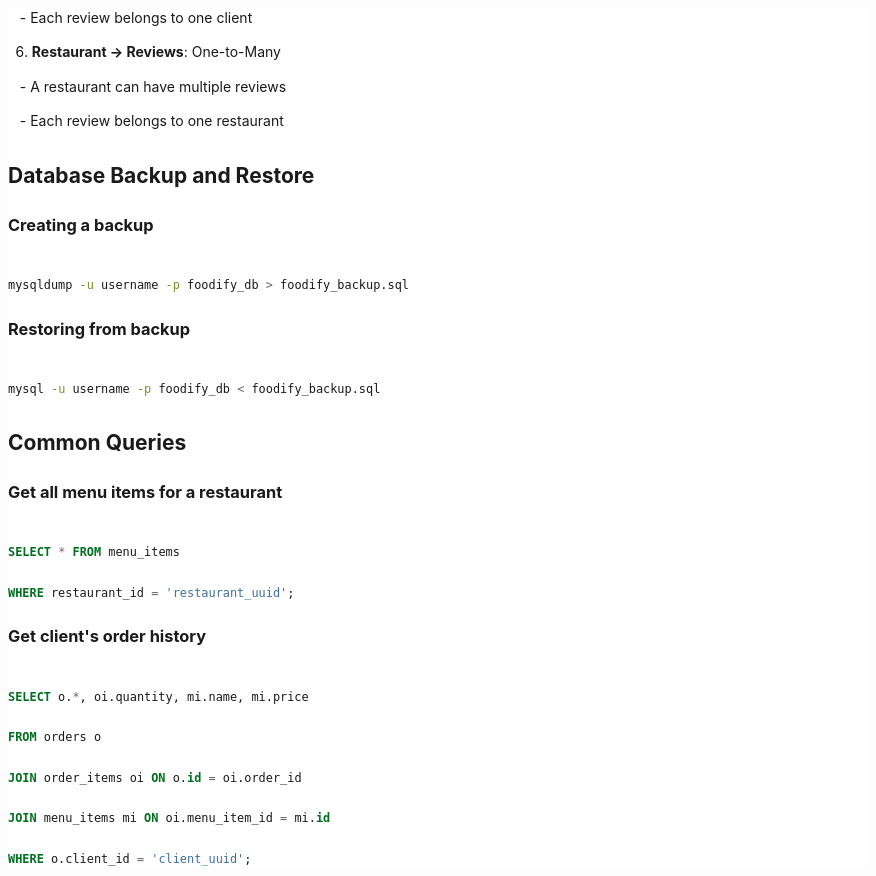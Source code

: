    - Each review belongs to one client

  

6. **Restaurant -> Reviews**: One-to-Many

   - A restaurant can have multiple reviews

   - Each review belongs to one restaurant

  

## Database Backup and Restore

  

### Creating a backup

```bash

mysqldump -u username -p foodify_db > foodify_backup.sql

```

  

### Restoring from backup

```bash

mysql -u username -p foodify_db < foodify_backup.sql

```

  

## Common Queries

  

### Get all menu items for a restaurant

```sql

SELECT * FROM menu_items

WHERE restaurant_id = 'restaurant_uuid';

```

  

### Get client's order history

```sql

SELECT o.*, oi.quantity, mi.name, mi.price

FROM orders o

JOIN order_items oi ON o.id = oi.order_id

JOIN menu_items mi ON oi.menu_item_id = mi.id

WHERE o.client_id = 'client_uuid';

```
